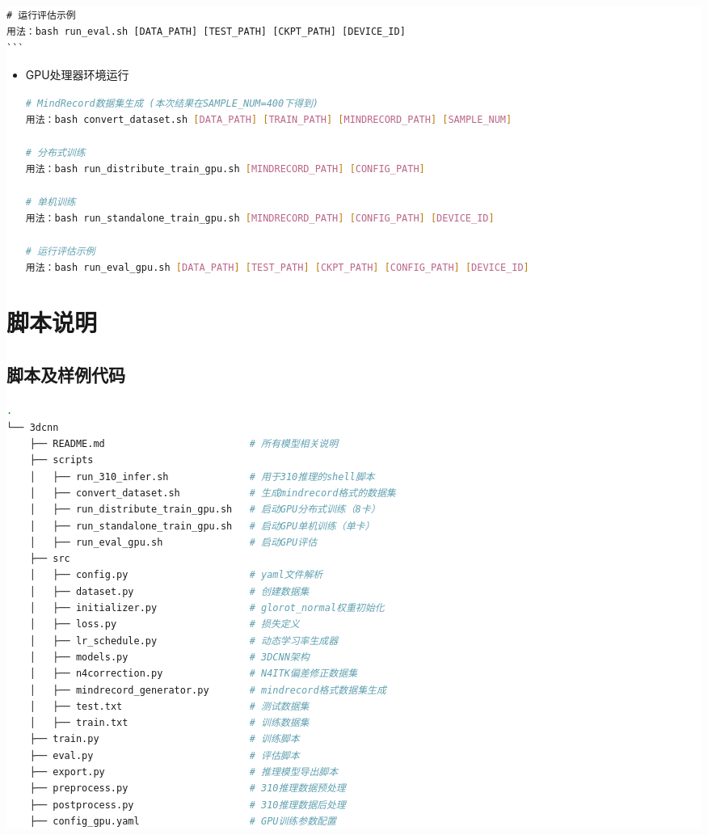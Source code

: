     # 运行评估示例
    用法：bash run_eval.sh [DATA_PATH] [TEST_PATH] [CKPT_PATH] [DEVICE_ID]
    ```

- GPU处理器环境运行

  ```bash
  # MindRecord数据集生成 (本次结果在SAMPLE_NUM=400下得到)
  用法：bash convert_dataset.sh [DATA_PATH] [TRAIN_PATH] [MINDRECORD_PATH] [SAMPLE_NUM]

  # 分布式训练
  用法：bash run_distribute_train_gpu.sh [MINDRECORD_PATH] [CONFIG_PATH]

  # 单机训练
  用法：bash run_standalone_train_gpu.sh [MINDRECORD_PATH] [CONFIG_PATH] [DEVICE_ID]

  # 运行评估示例
  用法：bash run_eval_gpu.sh [DATA_PATH] [TEST_PATH] [CKPT_PATH] [CONFIG_PATH] [DEVICE_ID]
  ```

# 脚本说明

## 脚本及样例代码

```bash
.
└── 3dcnn
    ├── README.md                         # 所有模型相关说明
    ├── scripts
    │   ├── run_310_infer.sh              # 用于310推理的shell脚本
    │   ├── convert_dataset.sh            # 生成mindrecord格式的数据集
    │   ├── run_distribute_train_gpu.sh   # 启动GPU分布式训练（8卡）
    │   ├── run_standalone_train_gpu.sh   # 启动GPU单机训练（单卡）
    │   ├── run_eval_gpu.sh               # 启动GPU评估
    ├── src
    │   ├── config.py                     # yaml文件解析
    │   ├── dataset.py                    # 创建数据集
    │   ├── initializer.py                # glorot_normal权重初始化
    │   ├── loss.py                       # 损失定义
    │   ├── lr_schedule.py                # 动态学习率生成器
    │   ├── models.py                     # 3DCNN架构
    │   ├── n4correction.py               # N4ITK偏差修正数据集
    │   ├── mindrecord_generator.py       # mindrecord格式数据集生成
    │   ├── test.txt                      # 测试数据集
    │   ├── train.txt                     # 训练数据集
    ├── train.py                          # 训练脚本
    ├── eval.py                           # 评估脚本
    ├── export.py                         # 推理模型导出脚本
    ├── preprocess.py                     # 310推理数据预处理
    ├── postprocess.py                    # 310推理数据后处理
    ├── config_gpu.yaml                   # GPU训练参数配置
```
